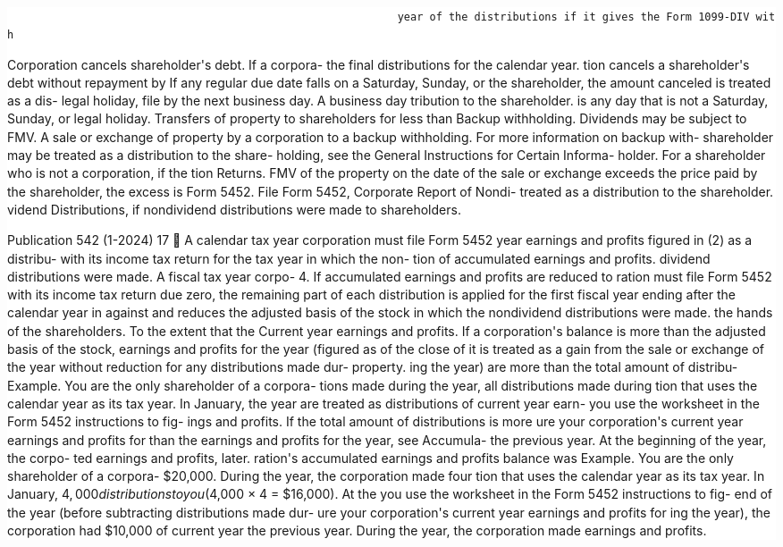                                                                  year of the distributions if it gives the Form 1099-DIV with
Corporation cancels shareholder's debt. If a corpora-
                                                                 the final distributions for the calendar year.
tion cancels a shareholder's debt without repayment by               If any regular due date falls on a Saturday, Sunday, or
the shareholder, the amount canceled is treated as a dis-        legal holiday, file by the next business day. A business day
tribution to the shareholder.                                    is any day that is not a Saturday, Sunday, or legal holiday.
Transfers of property to shareholders for less than                 Backup withholding. Dividends may be subject to
FMV. A sale or exchange of property by a corporation to a        backup withholding. For more information on backup with-
shareholder may be treated as a distribution to the share-       holding, see the General Instructions for Certain Informa-
holder. For a shareholder who is not a corporation, if the       tion Returns.
FMV of the property on the date of the sale or exchange
exceeds the price paid by the shareholder, the excess is         Form 5452. File Form 5452, Corporate Report of Nondi-
treated as a distribution to the shareholder.                    vidend Distributions, if nondividend distributions were
                                                                 made to shareholders.

Publication 542 (1-2024)                                                                                                      17
   A calendar tax year corporation must file Form 5452               year earnings and profits figured in (2) as a distribu-
with its income tax return for the tax year in which the non-        tion of accumulated earnings and profits.
dividend distributions were made. A fiscal tax year corpo-
                                                                  4. If accumulated earnings and profits are reduced to
ration must file Form 5452 with its income tax return due
                                                                     zero, the remaining part of each distribution is applied
for the first fiscal year ending after the calendar year in
                                                                     against and reduces the adjusted basis of the stock in
which the nondividend distributions were made.
                                                                     the hands of the shareholders. To the extent that the
Current year earnings and profits. If a corporation's                balance is more than the adjusted basis of the stock,
earnings and profits for the year (figured as of the close of        it is treated as a gain from the sale or exchange of
the year without reduction for any distributions made dur-           property.
ing the year) are more than the total amount of distribu-
                                                                     Example. You are the only shareholder of a corpora-
tions made during the year, all distributions made during
                                                                 tion that uses the calendar year as its tax year. In January,
the year are treated as distributions of current year earn-
                                                                 you use the worksheet in the Form 5452 instructions to fig-
ings and profits. If the total amount of distributions is more
                                                                 ure your corporation's current year earnings and profits for
than the earnings and profits for the year, see Accumula-
                                                                 the previous year. At the beginning of the year, the corpo-
ted earnings and profits, later.
                                                                 ration's accumulated earnings and profits balance was
    Example. You are the only shareholder of a corpora-          $20,000. During the year, the corporation made four
tion that uses the calendar year as its tax year. In January,    $4,000 distributions to you ($4,000 × 4 = $16,000). At the
you use the worksheet in the Form 5452 instructions to fig-      end of the year (before subtracting distributions made dur-
ure your corporation's current year earnings and profits for     ing the year), the corporation had $10,000 of current year
the previous year. During the year, the corporation made         earnings and profits.